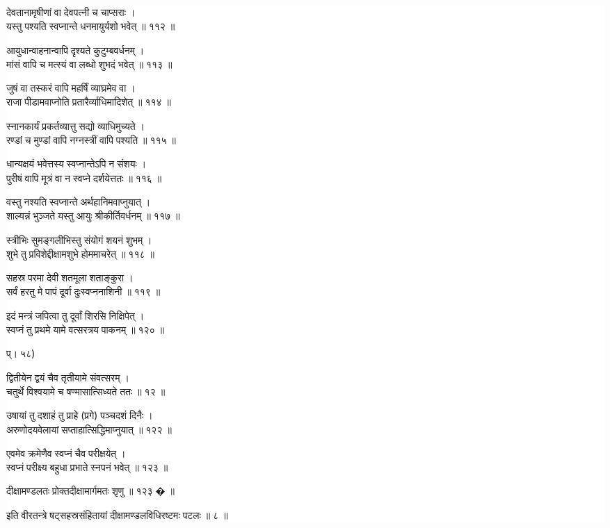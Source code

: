 देवतानामृषीणां वा देवपत्नी च चाप्सराः ।  
यस्तु पश्यति स्वप्नान्ते धनमायुर्यशो भवेत् ॥ ११२ ॥  
  
आयुधान्वाहनान्वापि दृश्यते कुटुम्बवर्धनम् ।  
मांसं वापि च मत्स्यं वा लब्धो शुभदं भवेत् ॥ ११३ ॥  
  
जुषं वा तस्करं वापि महर्षिं व्याघ्रमेव वा ।  
राजा पीडामवाप्नोति प्रतारैर्व्याधिमादिशेत् ॥ ११४ ॥  
  
स्नानकार्यं प्रकर्तव्यात्तु सद्यो व्याधिमुच्यते ।  
रण्डां च मुण्डां वापि नग्नस्त्रीं वापि पश्यति ॥ ११५ ॥  
  
धान्यक्षयं भवेत्तस्य स्वप्नान्तेऽपि न संशयः ।  
पुरीषं वापि मूत्रं वा न स्वप्ने दर्शयेत्ततः ॥ ११६ ॥  
  
वस्तु नश्यति स्वप्नान्ते अर्थहानिमवाप्नुयात् ।  
शाल्यन्नं भुञ्जते यस्तु आयुः श्रीकीर्तिवर्धनम् ॥ ११७ ॥  
  
स्त्रीभिः सुमङ्गलीभिस्तु संयोगं शयनं शुभम् ।  
शुभे तु प्रविशेद्दीक्षामशुभे होममाचरेत् ॥ ११८ ॥  
  
सहस्र परमा देवी शतमूला शताङ्कुरा ।  
सर्वं हरतु मे पापं दूर्वा दुःस्वप्ननाशिनी ॥ ११९ ॥  
  
इदं मन्त्रं जपित्वा तु दूर्वां शिरसि निक्षिपेत् ।  
स्वप्नं तु प्रथमे यामे वत्सरत्रय पाकनम् ॥ १२० ॥  
  
प्। ५८)  
  
द्वितीयेन द्वयं चैव तृतीयामे संवत्सरम् ।  
चतुर्थे विश्वयामे च षण्मासात्सिध्यते ततः ॥ १२ ॥  
  
उषायां तु दशाहं तु प्राहे (प्रगे) पञ्चदशं दिनैः ।  
अरुणोदयवेलायां सप्ताहात्सिद्धिमाप्नुयात् ॥ १२२ ॥  
  
एवमेव क्रमेणैव स्वप्नं चैव परीक्षयेत् ।  
स्वप्नं परीक्ष्य बहुधा प्रभाते स्नपनं भवेत् ॥ १२३ ॥  
  
दीक्षामण्डलतः प्रोक्तदीक्षामार्गमतः शृणु ॥ १२३ � ॥  
  
इति वीरतन्त्रे षट्सहस्रसंहितायां दीक्षामण्डलविधिरष्टमः पटलः ॥ ८ ॥  
